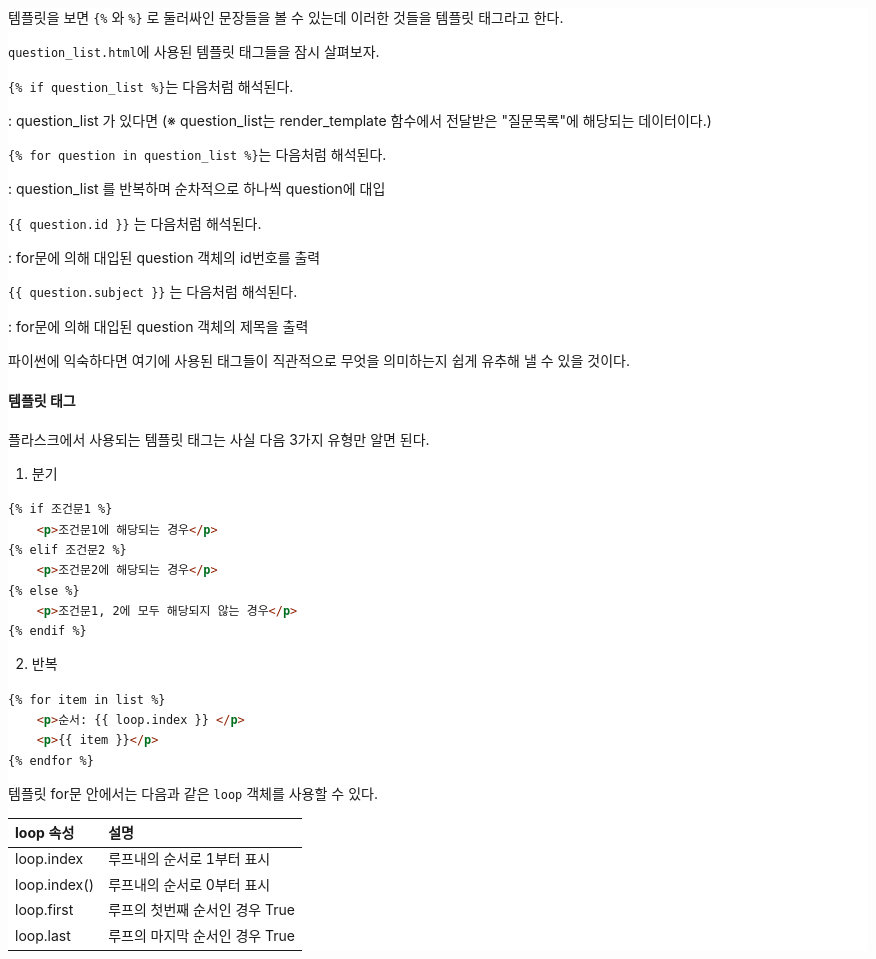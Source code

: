 템플릿을 보면 `{%` 와 `%}` 로 둘러싸인 문장들을 볼 수 있는데 이러한 것들을 템플릿 태그라고 한다.

`question_list.html`에 사용된 템플릿 태그들을 잠시 살펴보자.

`{% if question_list %}`는 다음처럼 해석된다.

: question_list 가 있다면 (※ question_list는 render_template 함수에서 전달받은 "질문목록"에 해당되는 데이터이다.)

`{% for question in question_list %}`는 다음처럼 해석된다.

: question_list 를 반복하며 순차적으로 하나씩 question에 대입

`{{ question.id }}` 는 다음처럼 해석된다.

: for문에 의해 대입된 question 객체의 id번호를 출력

`{{ question.subject }}` 는 다음처럼 해석된다.

: for문에 의해 대입된 question 객체의 제목을 출력

파이썬에 익숙하다면 여기에 사용된 태그들이 직관적으로 무엇을 의미하는지 쉽게 유추해 낼 수 있을 것이다.


#### 템플릿 태그

플라스크에서 사용되는 템플릿 태그는 사실 다음 3가지 유형만 알면 된다.

1. 분기

```html
{% if 조건문1 %}
    <p>조건문1에 해당되는 경우</p>
{% elif 조건문2 %}
    <p>조건문2에 해당되는 경우</p>
{% else %}
    <p>조건문1, 2에 모두 해당되지 않는 경우</p>
{% endif %}
```

2. 반복

```html
{% for item in list %}
    <p>순서: {{ loop.index }} </p>
    <p>{{ item }}</p>
{% endfor %}
```

템플릿 for문 안에서는 다음과 같은 `loop` 객체를 사용할 수 있다.

|loop 속성|설명|
|:---|:---|
|loop.index|루프내의 순서로 1부터 표시|
|loop.index()|루프내의 순서로 0부터 표시|
|loop.first|루프의 첫번째 순서인 경우 True|
|loop.last|루프의 마지막 순서인 경우 True|

